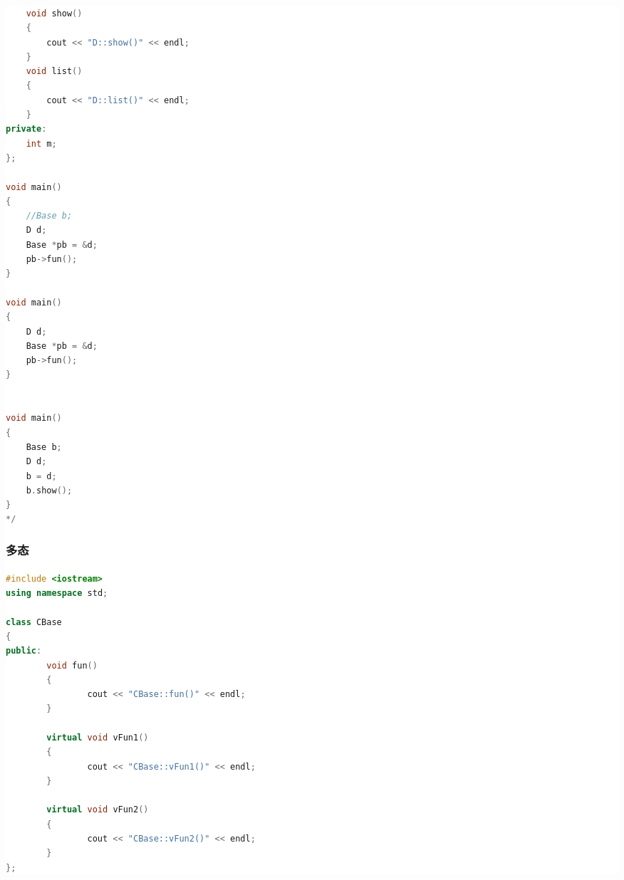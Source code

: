 ```C++
	void show()
	{
		cout << "D::show()" << endl;
	}
	void list()
	{
		cout << "D::list()" << endl;
	}
private:
	int m;
};

void main()
{
	//Base b;
	D d;
	Base *pb = &d;
	pb->fun();
}

void main()
{
	D d;
	Base *pb = &d;
	pb->fun();
}


void main()
{
	Base b;
	D d;
	b = d;
	b.show();
}
*/
```



### 多态

```C++
#include <iostream>
using namespace std;

class CBase
{
public:
        void fun()
        {
                cout << "CBase::fun()" << endl;
        }

        virtual void vFun1()
        {
                cout << "CBase::vFun1()" << endl;
        }

        virtual void vFun2()
        {
                cout << "CBase::vFun2()" << endl;
        }
};
```